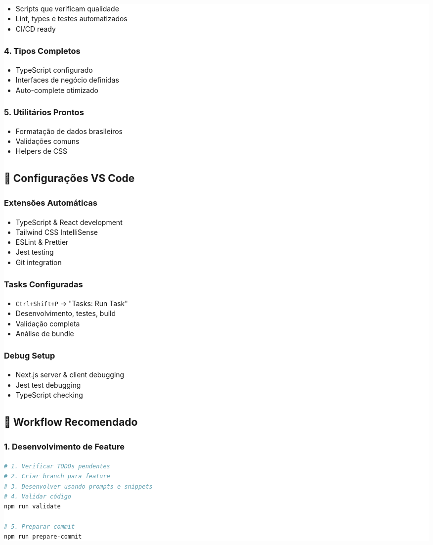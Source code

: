- Scripts que verificam qualidade
- Lint, types e testes automatizados
- CI/CD ready

### 4. **Tipos Completos**

- TypeScript configurado
- Interfaces de negócio definidas
- Auto-complete otimizado

### 5. **Utilitários Prontos**

- Formatação de dados brasileiros
- Validações comuns
- Helpers de CSS

## 🔧 Configurações VS Code

### Extensões Automáticas

- TypeScript & React development
- Tailwind CSS IntelliSense
- ESLint & Prettier
- Jest testing
- Git integration

### Tasks Configuradas

- `Ctrl+Shift+P` → "Tasks: Run Task"
- Desenvolvimento, testes, build
- Validação completa
- Análise de bundle

### Debug Setup

- Next.js server & client debugging
- Jest test debugging
- TypeScript checking

## 📝 Workflow Recomendado

### 1. **Desenvolvimento de Feature**

```bash
# 1. Verificar TODOs pendentes
# 2. Criar branch para feature
# 3. Desenvolver usando prompts e snippets
# 4. Validar código
npm run validate

# 5. Preparar commit
npm run prepare-commit
```

